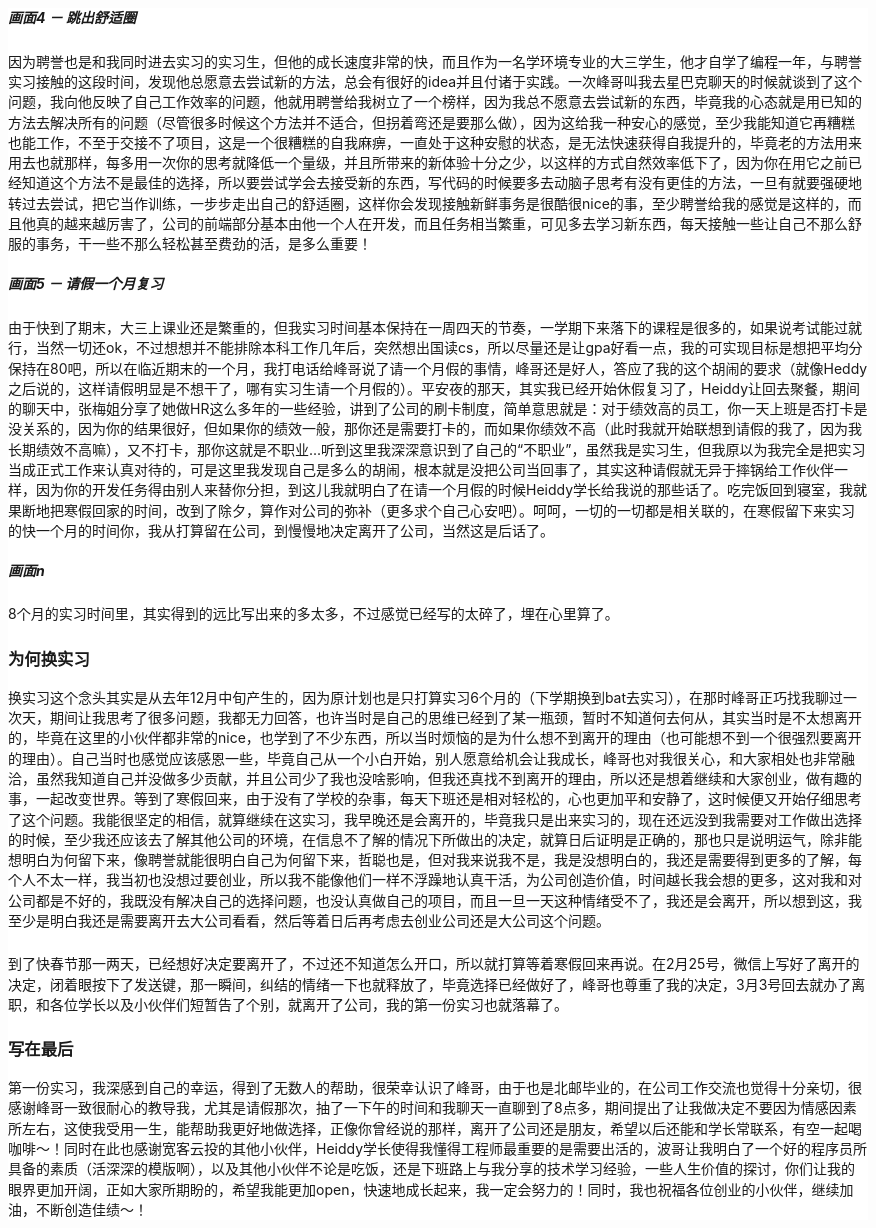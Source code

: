 ##### 画面4 － 跳出舒适圈
因为聘誉也是和我同时进去实习的实习生，但他的成长速度非常的快，而且作为一名学环境专业的大三学生，他才自学了编程一年，与聘誉实习接触的这段时间，发现他总愿意去尝试新的方法，总会有很好的idea并且付诸于实践。一次峰哥叫我去星巴克聊天的时候就谈到了这个问题，我向他反映了自己工作效率的问题，他就用聘誉给我树立了一个榜样，因为我总不愿意去尝试新的东西，毕竟我的心态就是用已知的方法去解决所有的问题（尽管很多时候这个方法并不适合，但拐着弯还是要那么做），因为这给我一种安心的感觉，至少我能知道它再糟糕也能工作，不至于交接不了项目，这是一个很糟糕的自我麻痹，一直处于这种安慰的状态，是无法快速获得自我提升的，毕竟老的方法用来用去也就那样，每多用一次你的思考就降低一个量级，并且所带来的新体验十分之少，以这样的方式自然效率低下了，因为你在用它之前已经知道这个方法不是最佳的选择，所以要尝试学会去接受新的东西，写代码的时候要多去动脑子思考有没有更佳的方法，一旦有就要强硬地转过去尝试，把它当作训练，一步步走出自己的舒适圈，这样你会发现接触新鲜事务是很酷很nice的事，至少聘誉给我的感觉是这样的，而且他真的越来越厉害了，公司的前端部分基本由他一个人在开发，而且任务相当繁重，可见多去学习新东西，每天接触一些让自己不那么舒服的事务，干一些不那么轻松甚至费劲的活，是多么重要！

##### 画面5 － 请假一个月复习
由于快到了期末，大三上课业还是繁重的，但我实习时间基本保持在一周四天的节奏，一学期下来落下的课程是很多的，如果说考试能过就行，当然一切还ok，不过想想并不能排除本科工作几年后，突然想出国读cs，所以尽量还是让gpa好看一点，我的可实现目标是想把平均分保持在80吧，所以在临近期末的一个月，我打电话给峰哥说了请一个月假的事情，峰哥还是好人，答应了我的这个胡闹的要求（就像Heddy之后说的，这样请假明显是不想干了，哪有实习生请一个月假的）。平安夜的那天，其实我已经开始休假复习了，Heiddy让回去聚餐，期间的聊天中，张梅姐分享了她做HR这么多年的一些经验，讲到了公司的刷卡制度，简单意思就是：对于绩效高的员工，你一天上班是否打卡是没关系的，因为你的结果很好，但如果你的绩效一般，那你还是需要打卡的，而如果你绩效不高（此时我就开始联想到请假的我了，因为我长期绩效不高嘛），又不打卡，那你这就是不职业...听到这里我深深意识到了自己的“不职业”，虽然我是实习生，但我原以为我完全是把实习当成正式工作来认真对待的，可是这里我发现自己是多么的胡闹，根本就是没把公司当回事了，其实这种请假就无异于摔锅给工作伙伴一样，因为你的开发任务得由别人来替你分担，到这儿我就明白了在请一个月假的时候Heiddy学长给我说的那些话了。吃完饭回到寝室，我就果断地把寒假回家的时间，改到了除夕，算作对公司的弥补（更多求个自己心安吧）。呵呵，一切的一切都是相关联的，在寒假留下来实习的快一个月的时间你，我从打算留在公司，到慢慢地决定离开了公司，当然这是后话了。

##### 画面n
8个月的实习时间里，其实得到的远比写出来的多太多，不过感觉已经写的太碎了，埋在心里算了。

### 为何换实习
换实习这个念头其实是从去年12月中旬产生的，因为原计划也是只打算实习6个月的（下学期换到bat去实习），在那时峰哥正巧找我聊过一次天，期间让我思考了很多问题，我都无力回答，也许当时是自己的思维已经到了某一瓶颈，暂时不知道何去何从，其实当时是不太想离开的，毕竟在这里的小伙伴都非常的nice，也学到了不少东西，所以当时烦恼的是为什么想不到离开的理由（也可能想不到一个很强烈要离开的理由）。自己当时也感觉应该感恩一些，毕竟自己从一个小白开始，别人愿意给机会让我成长，峰哥也对我很关心，和大家相处也非常融洽，虽然我知道自己并没做多少贡献，并且公司少了我也没啥影响，但我还真找不到离开的理由，所以还是想着继续和大家创业，做有趣的事，一起改变世界。等到了寒假回来，由于没有了学校的杂事，每天下班还是相对轻松的，心也更加平和安静了，这时候便又开始仔细思考了这个问题。我能很坚定的相信，就算继续在这实习，我早晚还是会离开的，毕竟我只是出来实习的，现在还远没到我需要对工作做出选择的时候，至少我还应该去了解其他公司的环境，在信息不了解的情况下所做出的决定，就算日后证明是正确的，那也只是说明运气，除非能想明白为何留下来，像聘誉就能很明白自己为何留下来，哲聪也是，但对我来说我不是，我是没想明白的，我还是需要得到更多的了解，每个人不太一样，我当初也没想过要创业，所以我不能像他们一样不浮躁地认真干活，为公司创造价值，时间越长我会想的更多，这对我和对公司都是不好的，我既没有解决自己的选择问题，也没认真做自己的项目，而且一旦一天这种情绪受不了，我还是会离开，所以想到这，我至少是明白我还是需要离开去大公司看看，然后等着日后再考虑去创业公司还是大公司这个问题。

### 

到了快春节那一两天，已经想好决定要离开了，不过还不知道怎么开口，所以就打算等着寒假回来再说。在2月25号，微信上写好了离开的决定，闭着眼按下了发送键，那一瞬间，纠结的情绪一下也就释放了，毕竟选择已经做好了，峰哥也尊重了我的决定，3月3号回去就办了离职，和各位学长以及小伙伴们短暂告了个别，就离开了公司，我的第一份实习也就落幕了。

### 写在最后
第一份实习，我深感到自己的幸运，得到了无数人的帮助，很荣幸认识了峰哥，由于也是北邮毕业的，在公司工作交流也觉得十分亲切，很感谢峰哥一致很耐心的教导我，尤其是请假那次，抽了一下午的时间和我聊天一直聊到了8点多，期间提出了让我做决定不要因为情感因素所左右，这使我受用一生，能帮助我更好地做选择，正像你曾经说的那样，离开了公司还是朋友，希望以后还能和学长常联系，有空一起喝咖啡～！同时在此也感谢宽客云投的其他小伙伴，Heiddy学长使得我懂得工程师最重要的是需要出活的，波哥让我明白了一个好的程序员所具备的素质（活深深的模版啊），以及其他小伙伴不论是吃饭，还是下班路上与我分享的技术学习经验，一些人生价值的探讨，你们让我的眼界更加开阔，正如大家所期盼的，希望我能更加open，快速地成长起来，我一定会努力的！同时，我也祝福各位创业的小伙伴，继续加油，不断创造佳绩～！







